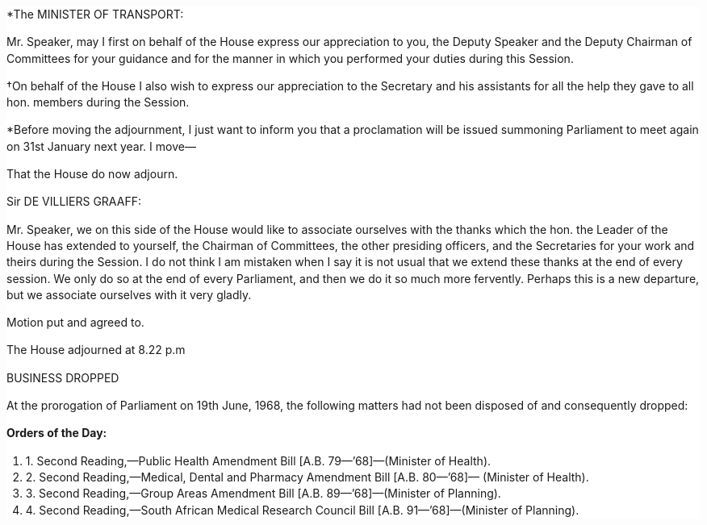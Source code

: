 <speech by="#minister_of_transport">

<from>*The <person refersTo="hansard_za">MINISTER OF TRANSPORT</person>:</from>

<p>Mr. Speaker, may I first on behalf of the House express our appreciation to you, the Deputy Speaker and the Deputy Chairman of Committees for your guidance and for the manner in which you performed your duties during this Session.</p>

<p>†On behalf of the House I also wish to express our appreciation to the Secretary and his assistants for all the help they gave to all hon. members during the Session.</p>

<p>*Before moving the adjournment, I just want to inform you that a proclamation will be issued summoning Parliament to meet again on 31st January next year. I move&#x2014;</p>

<p>That the House do now adjourn.</p>

</speech>

<speech by="#de_villiers_graaff">

<from>Sir <person refersTo="hansard_za">DE VILLIERS GRAAFF</person>:</from>

<p>Mr. Speaker, we on this side of the House would like to associate ourselves with the thanks which the hon. the Leader of the House has extended to yourself, the Chairman of Committees, the other presiding officers, and the Secretaries for your work and theirs during the Session. I do not think I am mistaken when I say it is not usual that we extend these thanks at the end of every session. We only do so at the end of every Parliament, and then we do it so much more fervently. Perhaps this is a new departure, but we associate ourselves with it very gladly.</p>

</speech>

<p>Motion put and agreed to.</p>

<adjournment>

<p>The House adjourned at <recordedTime time="1968-06-19T20:22:00">8.22 p.m</recordedTime></p>

</adjournment>

</debateSection>

<debateSection name="#business_dropped">

<heading>BUSINESS DROPPED</heading>

<p>At the prorogation of Parliament on 19th June, 1968, the following matters had not been disposed of and consequently dropped:</p>

<p><b>Orders of the Day:</b></p>

<ol>

<li>1. Second Reading,&#x2014;Public Health Amendment Bill [A.B. 79&#x2014;&#x2019;68]&#x2014;(Minister of Health).</li>

<li>2. Second Reading,&#x2014;Medical, Dental and Pharmacy Amendment Bill [A.B. 80&#x2014;&#x2019;68]&#x2014; (Minister of Health).</li>

<li>3. Second Reading,&#x2014;Group Areas Amendment Bill [A.B. 89&#x2014;&#x2019;68]&#x2014;(Minister of Planning).</li>

<li>4. Second Reading,&#x2014;South African Medical Research Council Bill [A.B. 91&#x2014;&#x2019;68]&#x2014;(Minister of Planning).</li>

